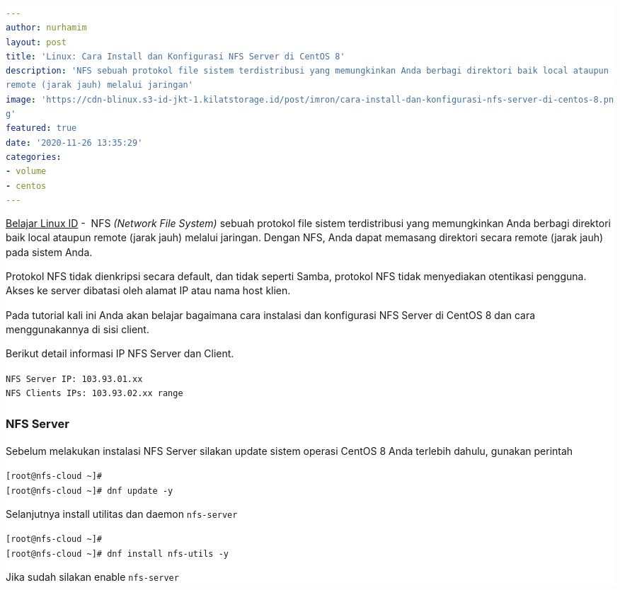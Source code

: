 ```yaml
---
author: nurhamim
layout: post
title: 'Linux: Cara Install dan Konfigurasi NFS Server di CentOS 8'
description: 'NFS sebuah protokol file sistem terdistribusi yang memungkinkan Anda berbagi direktori baik local ataupun remote (jarak jauh) melalui jaringan'
image: 'https://cdn-blinux.s3-id-jkt-1.kilatstorage.id/post/imron/cara-install-dan-konfigurasi-nfs-server-di-centos-8.png'
featured: true
date: '2020-11-26 13:35:29'
categories:
- volume
- centos
---
```


[Belajar Linux ID](/) - &nbsp;NFS _(Network File System)_ sebuah protokol file sistem terdistribusi yang memungkinkan Anda berbagi direktori baik local ataupun remote (jarak jauh) melalui jaringan. Dengan NFS, Anda dapat memasang direktori secara remote (jarak jauh) pada sistem Anda.

Protokol NFS tidak dienkripsi secara default, dan tidak seperti Samba, protokol NFS tidak menyediakan otentikasi pengguna. Akses ke server dibatasi oleh alamat IP atau nama host klien.

Pada tutorial kali ini Anda akan belajar bagaimana cara instalasi dan konfigurasi NFS Server di CentOS 8 dan cara menggunakannya di sisi client.

Berikut detail informasi IP NFS Server dan Client.



    NFS Server IP: 103.93.01.xx
    NFS Clients IPs: 103.93.02.xx range


### NFS Server

Sebelum melakukan instalasi NFS Server silakan update sistem operasi CentOS 8 Anda terlebih dahulu, gunakan perintah



    [root@nfs-cloud ~]#
    [root@nfs-cloud ~]# dnf update -y



Selanjutnya install utilitas dan daemon `nfs-server`



    [root@nfs-cloud ~]#
    [root@nfs-cloud ~]# dnf install nfs-utils -y



Jika sudah silakan enable `nfs-server`

<script async src="https://pagead2.googlesyndication.com/pagead/js/adsbygoogle.js"></script><ins class="adsbygoogle" style="display:block; text-align:center;" data-ad-layout="in-article" data-ad-format="fluid" data-ad-client="ca-pub-1515372853161377" data-ad-slot="4684565489"></ins><script>
     (adsbygoogle = window.adsbygoogle || []).push({});
</script>
